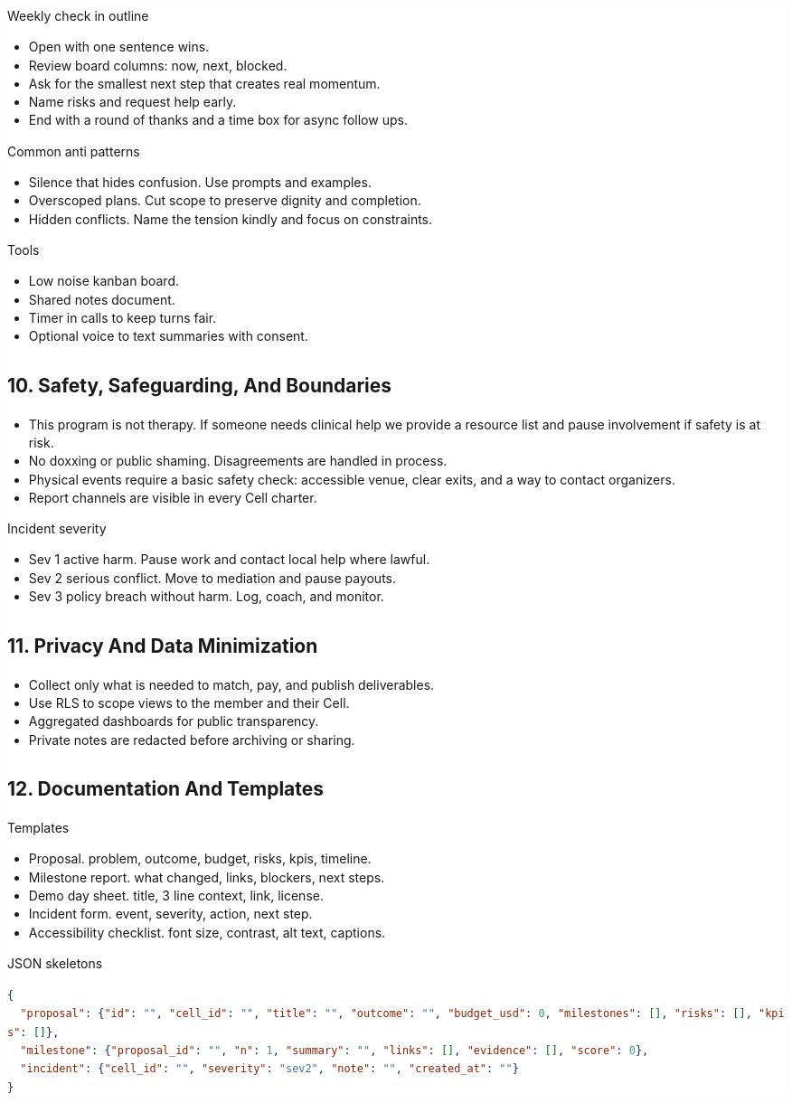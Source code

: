 Weekly check in outline
- Open with one sentence wins.
- Review board columns: now, next, blocked.
- Ask for the smallest next step that creates real momentum.
- Name risks and request help early.
- End with a round of thanks and a time box for async follow ups.

Common anti patterns
- Silence that hides confusion. Use prompts and examples.
- Overscoped plans. Cut scope to preserve dignity and completion.
- Hidden conflicts. Name the tension kindly and focus on constraints.

Tools
- Low noise kanban board.
- Shared notes document.
- Timer in calls to keep turns fair.
- Optional voice to text summaries with consent.

## 10. Safety, Safeguarding, And Boundaries

- This program is not therapy. If someone needs clinical help we provide a resource list and pause involvement if safety is at risk.
- No doxxing or public shaming. Disagreements are handled in process.
- Physical events require a basic safety check: accessible venue, clear exits, and a way to contact organizers.
- Report channels are visible in every Cell charter.

Incident severity
- Sev 1 active harm. Pause work and contact local help where lawful.
- Sev 2 serious conflict. Move to mediation and pause payouts.
- Sev 3 policy breach without harm. Log, coach, and monitor.

## 11. Privacy And Data Minimization

- Collect only what is needed to match, pay, and publish deliverables.
- Use RLS to scope views to the member and their Cell.
- Aggregated dashboards for public transparency.
- Private notes are redacted before archiving or sharing.

## 12. Documentation And Templates

Templates
- Proposal. problem, outcome, budget, risks, kpis, timeline.
- Milestone report. what changed, links, blockers, next steps.
- Demo day sheet. title, 3 line context, link, license.
- Incident form. event, severity, action, next step.
- Accessibility checklist. font size, contrast, alt text, captions.

JSON skeletons
```json
{
  "proposal": {"id": "", "cell_id": "", "title": "", "outcome": "", "budget_usd": 0, "milestones": [], "risks": [], "kpis": []},
  "milestone": {"proposal_id": "", "n": 1, "summary": "", "links": [], "evidence": [], "score": 0},
  "incident": {"cell_id": "", "severity": "sev2", "note": "", "created_at": ""}
}
```
